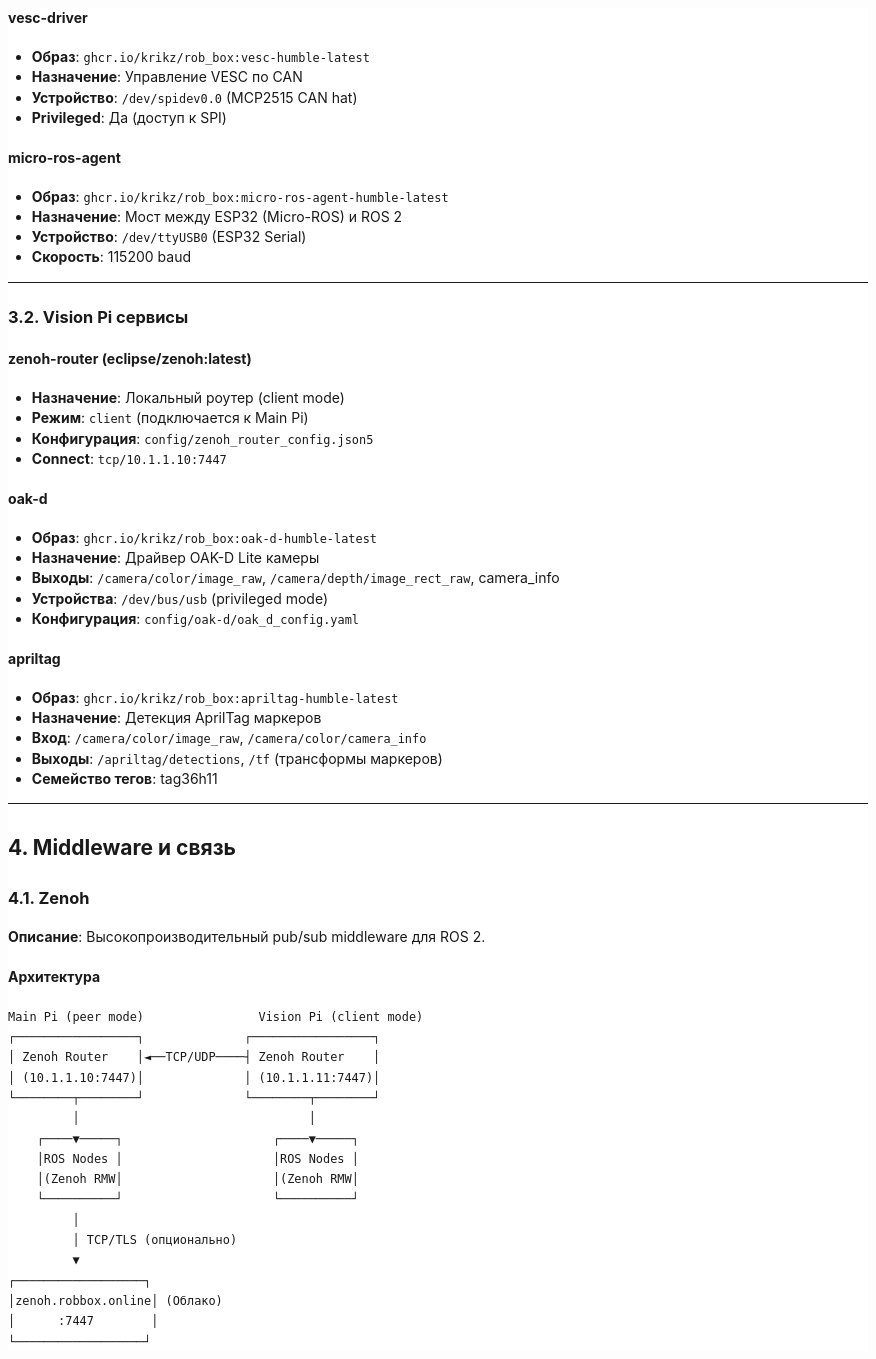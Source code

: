 #### vesc-driver
- **Образ**: `ghcr.io/krikz/rob_box:vesc-humble-latest`
- **Назначение**: Управление VESC по CAN
- **Устройство**: `/dev/spidev0.0` (MCP2515 CAN hat)
- **Privileged**: Да (доступ к SPI)

#### micro-ros-agent
- **Образ**: `ghcr.io/krikz/rob_box:micro-ros-agent-humble-latest`
- **Назначение**: Мост между ESP32 (Micro-ROS) и ROS 2
- **Устройство**: `/dev/ttyUSB0` (ESP32 Serial)
- **Скорость**: 115200 baud

---

### 3.2. Vision Pi сервисы

#### zenoh-router (eclipse/zenoh:latest)
- **Назначение**: Локальный роутер (client mode)
- **Режим**: `client` (подключается к Main Pi)
- **Конфигурация**: `config/zenoh_router_config.json5`
- **Connect**: `tcp/10.1.1.10:7447`

#### oak-d
- **Образ**: `ghcr.io/krikz/rob_box:oak-d-humble-latest`
- **Назначение**: Драйвер OAK-D Lite камеры
- **Выходы**: `/camera/color/image_raw`, `/camera/depth/image_rect_raw`, camera_info
- **Устройства**: `/dev/bus/usb` (privileged mode)
- **Конфигурация**: `config/oak-d/oak_d_config.yaml`

#### apriltag
- **Образ**: `ghcr.io/krikz/rob_box:apriltag-humble-latest`
- **Назначение**: Детекция AprilTag маркеров
- **Вход**: `/camera/color/image_raw`, `/camera/color/camera_info`
- **Выходы**: `/apriltag/detections`, `/tf` (трансформы маркеров)
- **Семейство тегов**: tag36h11

---

## 4. Middleware и связь

### 4.1. Zenoh

**Описание**: Высокопроизводительный pub/sub middleware для ROS 2.

#### Архитектура

```
Main Pi (peer mode)                Vision Pi (client mode)
┌─────────────────┐              ┌─────────────────┐
│ Zenoh Router    │◄──TCP/UDP────┤ Zenoh Router    │
│ (10.1.1.10:7447)│              │ (10.1.1.11:7447)│
└────────┬────────┘              └────────┬────────┘
         │                                │
    ┌────▼─────┐                     ┌────▼─────┐
    │ROS Nodes │                     │ROS Nodes │
    │(Zenoh RMW│                     │(Zenoh RMW│
    └──────────┘                     └──────────┘
         │
         │ TCP/TLS (опционально)
         ▼
┌──────────────────┐
│zenoh.robbox.online│ (Облако)
│      :7447        │
└──────────────────┘
```